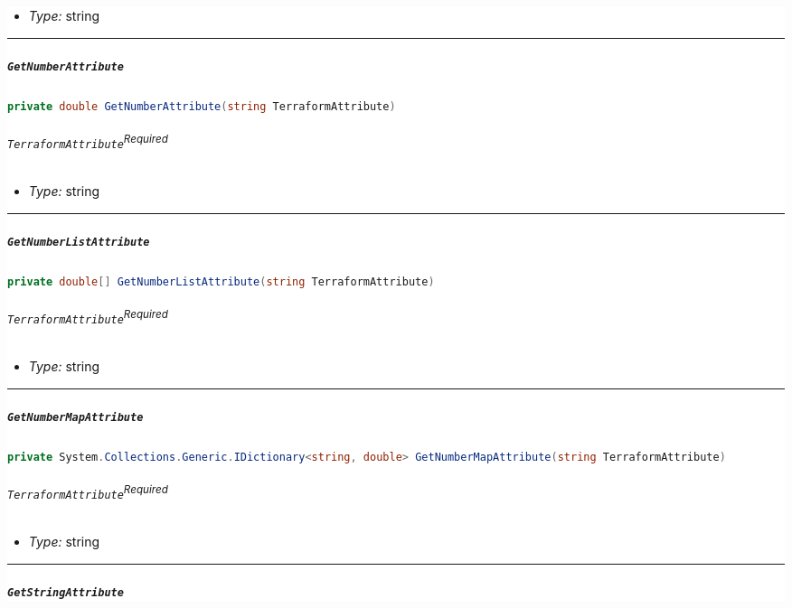 - *Type:* string

---

##### `GetNumberAttribute` <a name="GetNumberAttribute" id="@cdktf/provider-vault.ociAuthBackend.OciAuthBackend.getNumberAttribute"></a>

```csharp
private double GetNumberAttribute(string TerraformAttribute)
```

###### `TerraformAttribute`<sup>Required</sup> <a name="TerraformAttribute" id="@cdktf/provider-vault.ociAuthBackend.OciAuthBackend.getNumberAttribute.parameter.terraformAttribute"></a>

- *Type:* string

---

##### `GetNumberListAttribute` <a name="GetNumberListAttribute" id="@cdktf/provider-vault.ociAuthBackend.OciAuthBackend.getNumberListAttribute"></a>

```csharp
private double[] GetNumberListAttribute(string TerraformAttribute)
```

###### `TerraformAttribute`<sup>Required</sup> <a name="TerraformAttribute" id="@cdktf/provider-vault.ociAuthBackend.OciAuthBackend.getNumberListAttribute.parameter.terraformAttribute"></a>

- *Type:* string

---

##### `GetNumberMapAttribute` <a name="GetNumberMapAttribute" id="@cdktf/provider-vault.ociAuthBackend.OciAuthBackend.getNumberMapAttribute"></a>

```csharp
private System.Collections.Generic.IDictionary<string, double> GetNumberMapAttribute(string TerraformAttribute)
```

###### `TerraformAttribute`<sup>Required</sup> <a name="TerraformAttribute" id="@cdktf/provider-vault.ociAuthBackend.OciAuthBackend.getNumberMapAttribute.parameter.terraformAttribute"></a>

- *Type:* string

---

##### `GetStringAttribute` <a name="GetStringAttribute" id="@cdktf/provider-vault.ociAuthBackend.OciAuthBackend.getStringAttribute"></a>
